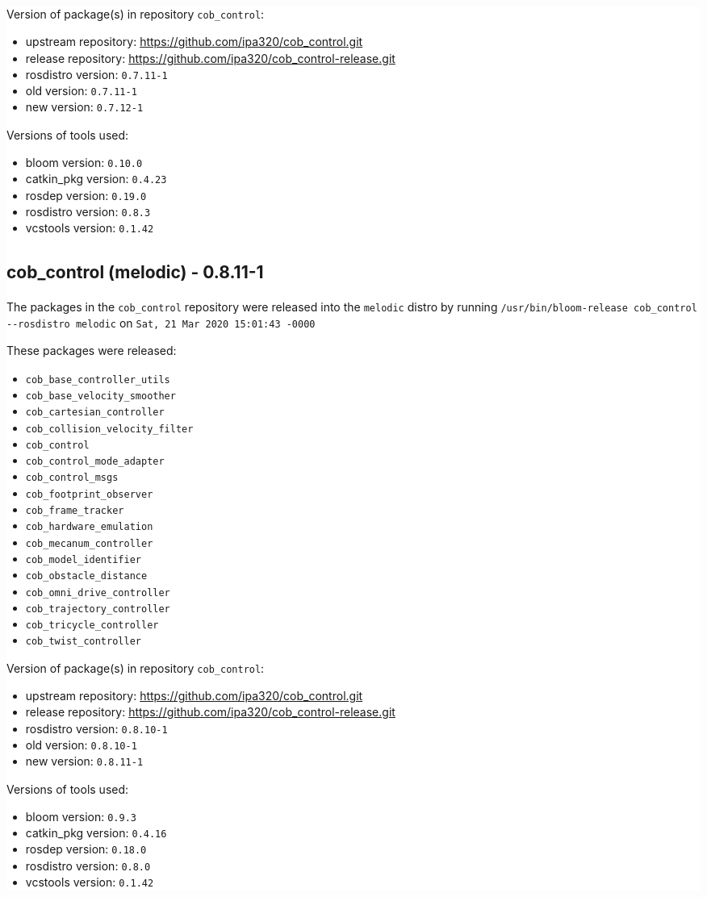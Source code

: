 Version of package(s) in repository `cob_control`:

- upstream repository: https://github.com/ipa320/cob_control.git
- release repository: https://github.com/ipa320/cob_control-release.git
- rosdistro version: `0.7.11-1`
- old version: `0.7.11-1`
- new version: `0.7.12-1`

Versions of tools used:

- bloom version: `0.10.0`
- catkin_pkg version: `0.4.23`
- rosdep version: `0.19.0`
- rosdistro version: `0.8.3`
- vcstools version: `0.1.42`


## cob_control (melodic) - 0.8.11-1

The packages in the `cob_control` repository were released into the `melodic` distro by running `/usr/bin/bloom-release cob_control --rosdistro melodic` on `Sat, 21 Mar 2020 15:01:43 -0000`

These packages were released:
- `cob_base_controller_utils`
- `cob_base_velocity_smoother`
- `cob_cartesian_controller`
- `cob_collision_velocity_filter`
- `cob_control`
- `cob_control_mode_adapter`
- `cob_control_msgs`
- `cob_footprint_observer`
- `cob_frame_tracker`
- `cob_hardware_emulation`
- `cob_mecanum_controller`
- `cob_model_identifier`
- `cob_obstacle_distance`
- `cob_omni_drive_controller`
- `cob_trajectory_controller`
- `cob_tricycle_controller`
- `cob_twist_controller`

Version of package(s) in repository `cob_control`:

- upstream repository: https://github.com/ipa320/cob_control.git
- release repository: https://github.com/ipa320/cob_control-release.git
- rosdistro version: `0.8.10-1`
- old version: `0.8.10-1`
- new version: `0.8.11-1`

Versions of tools used:

- bloom version: `0.9.3`
- catkin_pkg version: `0.4.16`
- rosdep version: `0.18.0`
- rosdistro version: `0.8.0`
- vcstools version: `0.1.42`

